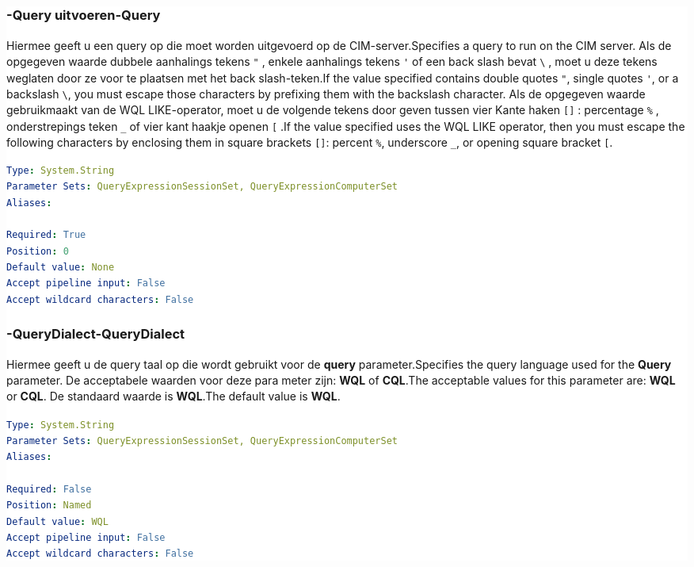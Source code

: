 ### <span data-ttu-id="80ca3-169">-Query uitvoeren</span><span class="sxs-lookup"><span data-stu-id="80ca3-169">-Query</span></span>

<span data-ttu-id="80ca3-170">Hiermee geeft u een query op die moet worden uitgevoerd op de CIM-server.</span><span class="sxs-lookup"><span data-stu-id="80ca3-170">Specifies a query to run on the CIM server.</span></span> <span data-ttu-id="80ca3-171">Als de opgegeven waarde dubbele aanhalings tekens `"` , enkele aanhalings tekens `'` of een back slash bevat `\` , moet u deze tekens weglaten door ze voor te plaatsen met het back slash-teken.</span><span class="sxs-lookup"><span data-stu-id="80ca3-171">If the value specified contains double quotes `"`, single quotes `'`, or a backslash `\`, you must escape those characters by prefixing them with the backslash character.</span></span> <span data-ttu-id="80ca3-172">Als de opgegeven waarde gebruikmaakt van de WQL LIKE-operator, moet u de volgende tekens door geven tussen vier Kante haken `[]` : percentage `%` , onderstrepings teken `_` of vier kant haakje openen `[` .</span><span class="sxs-lookup"><span data-stu-id="80ca3-172">If the value specified uses the WQL LIKE operator, then you must escape the following characters by enclosing them in square brackets `[]`: percent `%`, underscore `_`, or opening square bracket `[`.</span></span>

```yaml
Type: System.String
Parameter Sets: QueryExpressionSessionSet, QueryExpressionComputerSet
Aliases:

Required: True
Position: 0
Default value: None
Accept pipeline input: False
Accept wildcard characters: False
```

### <span data-ttu-id="80ca3-173">-QueryDialect</span><span class="sxs-lookup"><span data-stu-id="80ca3-173">-QueryDialect</span></span>

<span data-ttu-id="80ca3-174">Hiermee geeft u de query taal op die wordt gebruikt voor de **query** parameter.</span><span class="sxs-lookup"><span data-stu-id="80ca3-174">Specifies the query language used for the **Query** parameter.</span></span> <span data-ttu-id="80ca3-175">De acceptabele waarden voor deze para meter zijn: **WQL** of **CQL**.</span><span class="sxs-lookup"><span data-stu-id="80ca3-175">The acceptable values for this parameter are: **WQL** or **CQL**.</span></span> <span data-ttu-id="80ca3-176">De standaard waarde is **WQL**.</span><span class="sxs-lookup"><span data-stu-id="80ca3-176">The default value is **WQL**.</span></span>

```yaml
Type: System.String
Parameter Sets: QueryExpressionSessionSet, QueryExpressionComputerSet
Aliases:

Required: False
Position: Named
Default value: WQL
Accept pipeline input: False
Accept wildcard characters: False
```
